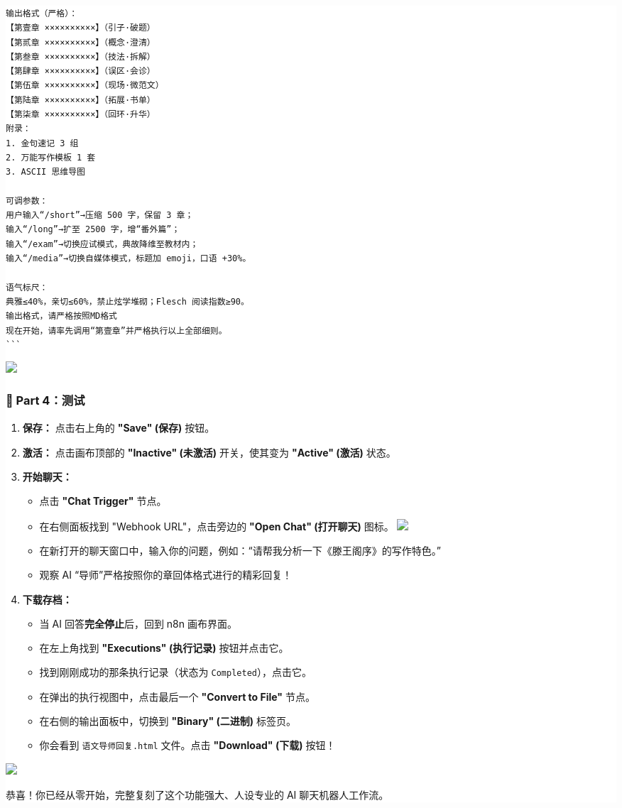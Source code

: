     输出格式（严格）：
    【第壹章 ××××××××××】（引子·破题）
    【第贰章 ××××××××××】（概念·澄清）
    【第叁章 ××××××××××】（技法·拆解）
    【第肆章 ××××××××××】（误区·会诊）
    【第伍章 ××××××××××】（现场·微范文）
    【第陆章 ××××××××××】（拓展·书单）
    【第柒章 ××××××××××】（回环·升华）
    附录：
    1. 金句速记 3 组
    2. 万能写作模板 1 套
    3. ASCII 思维导图
    
    可调参数：
    用户输入“/short”→压缩 500 字，保留 3 章；
    输入“/long”→扩至 2500 字，增“番外篇”；
    输入“/exam”→切换应试模式，典故降维至教材内；
    输入“/media”→切换自媒体模式，标题加 emoji，口语 +30%。
    
    语气标尺：
    典雅≤40%，亲切≤60%，禁止炫学堆砌；Flesch 阅读指数≥90。
    输出格式，请严格按照MD格式
    现在开始，请率先调用“第壹章”并严格执行以上全部细则。
    ```
    
![](Pasted%20image%2020251022210239.png)

### 🚀 Part 4：测试

1. **保存：** 点击右上角的 **"Save" (保存)** 按钮。
    
2. **激活：** 点击画布顶部的 **"Inactive" (未激活)** 开关，使其变为 **"Active" (激活)** 状态。
    
3. **开始聊天：**
    
    - 点击 **"Chat Trigger"** 节点。
        
    - 在右侧面板找到 "Webhook URL"，点击旁边的 **"Open Chat" (打开聊天)** 图标。
![](Pasted%20image%2020251022210410.png)
        
    - 在新打开的聊天窗口中，输入你的问题，例如：“请帮我分析一下《滕王阁序》的写作特色。”
        
    - 观察 AI “导师”严格按照你的章回体格式进行的精彩回复！
        
4. **下载存档：**
    
    - 当 AI 回答**完全停止**后，回到 n8n 画布界面。
        
    - 在左上角找到 **"Executions" (执行记录)** 按钮并点击它。
        
    - 找到刚刚成功的那条执行记录（状态为 `Completed`），点击它。
        
    - 在弹出的执行视图中，点击最后一个 **"Convert to File"** 节点。
        
    - 在右侧的输出面板中，切换到 **"Binary" (二进制)** 标签页。
        
    - 你会看到 `语文导师回复.html` 文件。点击 **"Download" (下载)** 按钮！
    
![](Pasted%20image%2020251022211225.png)

恭喜！你已经从零开始，完整复刻了这个功能强大、人设专业的 AI 聊天机器人工作流。